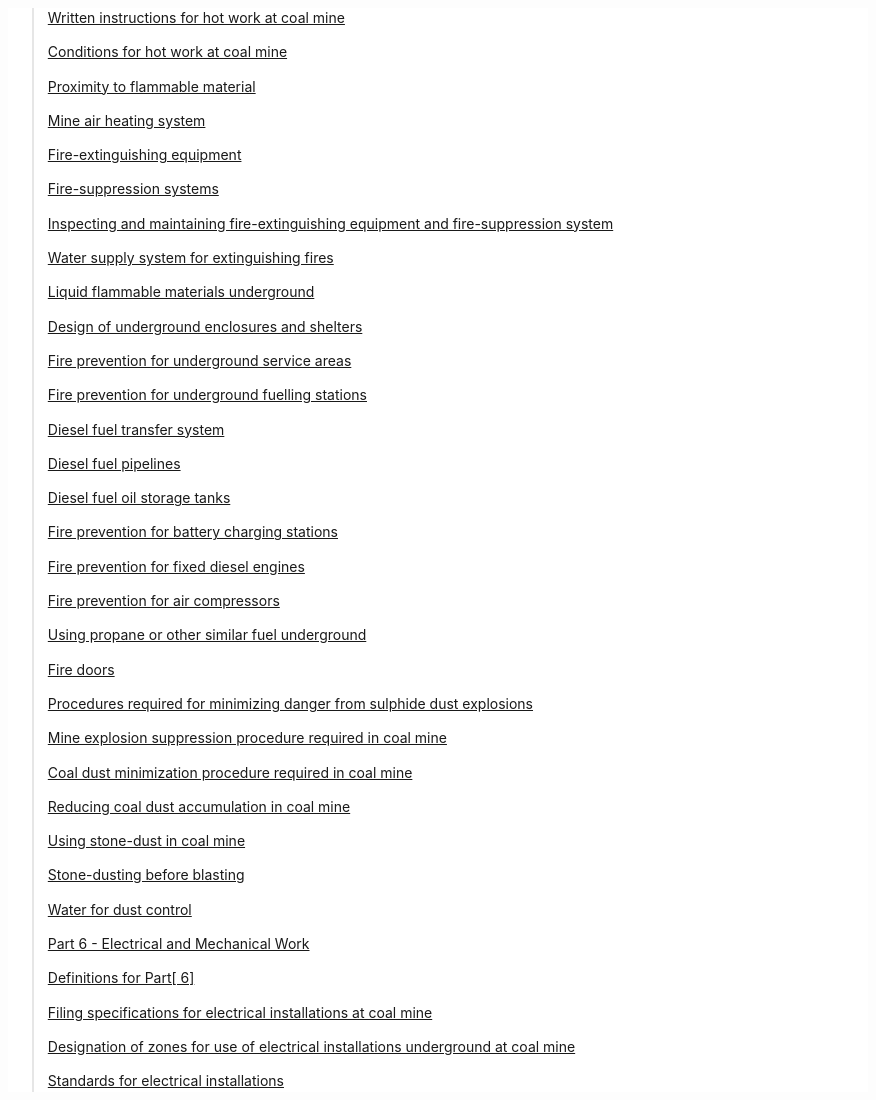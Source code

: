 > [Written instructions for hot work at coal mine](#TOC3_164)
> 
> [Conditions for hot work at coal mine](#TOC3_165)
> 
> [Proximity to flammable material](#TOC3_166)
> 
> [Mine air heating system](#TOC3_167)
> 
> [Fire-extinguishing equipment](#TOC3_168)
> 
> [Fire-suppression systems](#TOC3_169)
> 
> [Inspecting and maintaining fire-extinguishing equipment and fire-suppression system](#TOC3_170)
> 
> [Water supply system for extinguishing fires](#TOC3_171)
> 
> [Liquid flammable materials underground](#TOC3_172)
> 
> [Design of underground enclosures and shelters](#TOC3_173)
> 
> [Fire prevention for underground service areas](#TOC3_174)
> 
> [Fire prevention for underground fuelling stations](#TOC3_175)
> 
> [Diesel fuel transfer system](#TOC3_176)
> 
> [Diesel fuel pipelines](#TOC3_177)
> 
> [Diesel fuel oil storage tanks](#TOC3_178)
> 
> [Fire prevention for battery charging stations](#TOC3_179)
> 
> [Fire prevention for fixed diesel engines](#TOC3_180)
> 
> [Fire prevention for air compressors](#TOC3_181)
> 
> [Using propane or other similar fuel underground](#TOC3_182)
> 
> [Fire doors](#TOC3_183)
> 
> [Procedures required for minimizing danger from sulphide dust explosions](#TOC3_184)
> 
> [Mine explosion suppression procedure required in coal mine](#TOC3_185)
> 
> [Coal dust minimization procedure required in coal mine](#TOC3_186)
> 
> [Reducing coal dust accumulation in coal mine](#TOC3_187)
> 
> [Using stone-dust in coal mine](#TOC3_188)
> 
> [Stone-dusting before blasting](#TOC3_189)
> 
> [Water for dust control](#TOC3_190)
> 
> [Part 6 - Electrical and Mechanical Work](#TOC1_6)
> 
> [Definitions for Part\[ 6\]](#TOC3_191)
> 
> [Filing specifications for electrical installations at coal mine](#TOC3_192)
> 
> [Designation of zones for use of electrical installations underground at coal mine](#TOC3_193)
> 
> [Standards for electrical installations](#TOC3_194)
> 